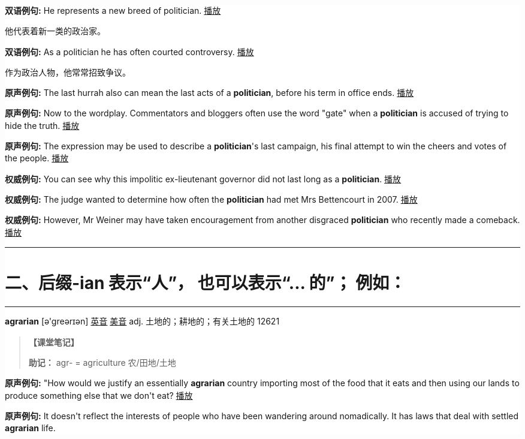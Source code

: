 **双语例句:** He represents a new breed of politician. [播放](https://dict.youdao.com/dictvoice?audio=He+represents+a+new+breed+of+politician.&le=eng&le=eng&type=2)

他代表着新一类的政治家。 

**双语例句:** As a politician he has often courted controversy. [播放](https://dict.youdao.com/dictvoice?audio=As+a+politician+he+has+often+courted+controversy.&le=eng&le=eng&type=2)

作为政治人物，他常常招致争议。 

**原声例句:** The last hurrah also can mean the last acts of a **politician**, before his term in office ends. [播放](https://dict.youdao.com/pureaudio?docid=4927293198565591383)

**原声例句:** Now to the wordplay. Commentators and bloggers often use the word \"gate\" when a **politician** is accused of trying to hide the truth. [播放](https://dict.youdao.com/pureaudio?docid=3732528948570029509)

**原声例句:** The expression may be used to describe a **politician**'s last campaign, his final attempt to win the cheers and votes of the people. [播放](https://dict.youdao.com/pureaudio?docid=4273151803721630950)

**权威例句:** You can see why this impolitic ex-lieutenant governor did not last long as a **politician**.  [播放](https://dict.youdao.com/dictvoice?audio=You+can+see+why+this+impolitic+ex-lieutenant+governor+did+not+last+long+as+a+politician.+&le=eng&type=2)

**权威例句:** The judge wanted to determine how often the **politician** had met Mrs Bettencourt in 2007.  [播放](https://dict.youdao.com/dictvoice?audio=The+judge+wanted+to+determine+how+often+the+politician+had+met+Mrs+Bettencourt+in+2007.+&le=eng&type=2)

**权威例句:** However, Mr Weiner may have taken encouragement from another disgraced **politician** who recently made a comeback.  [播放](https://dict.youdao.com/dictvoice?audio=However%2C+Mr+Weiner+may+have+taken+encouragement+from+another+disgraced+politician+who+recently+made+a+comeback.+&le=eng&type=2)


***

# 二、后缀-ian 表示“人”， 也可以表示“... 的”； 例如：

***

**agrarian** \[ə'greərɪən] [英音](https://dict.youdao.com/dictvoice?audio=agrarian\&type=1)  [美音](https://dict.youdao.com/dictvoice?audio=agrarian\&type=2)  adj. 土地的；耕地的；有关土地的 12621

> **【课堂笔记】**
>
> **助记：** agr- = agriculture 农/田地/土地




**原声例句:** \"How would we justify an essentially **agrarian** country importing most of the food that it eats and then using our lands to produce something else that we don't eat? [播放](https://dict.youdao.com/pureaudio?docid=2236015754490963540)

**原声例句:** It doesn't reflect the interests of people who have been wandering around nomadically. It has laws that deal with settled **agrarian** life.


